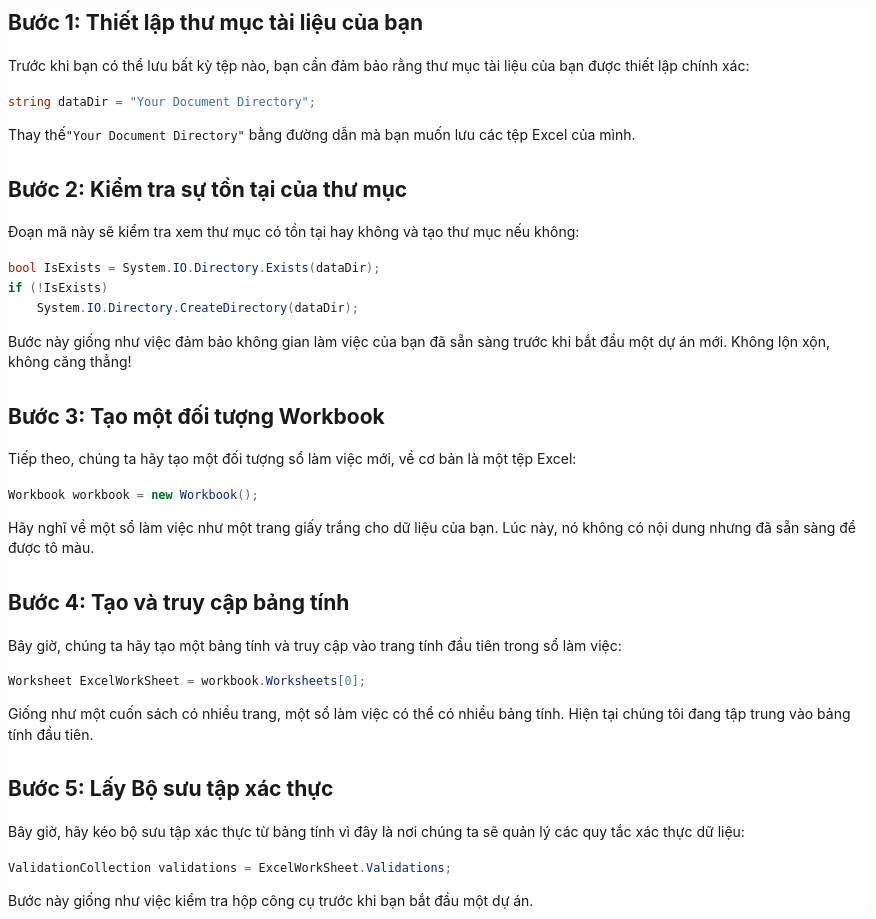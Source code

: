 ## Bước 1: Thiết lập thư mục tài liệu của bạn

Trước khi bạn có thể lưu bất kỳ tệp nào, bạn cần đảm bảo rằng thư mục tài liệu của bạn được thiết lập chính xác:

```csharp
string dataDir = "Your Document Directory";
```

 Thay thế`"Your Document Directory"` bằng đường dẫn mà bạn muốn lưu các tệp Excel của mình.

## Bước 2: Kiểm tra sự tồn tại của thư mục

Đoạn mã này sẽ kiểm tra xem thư mục có tồn tại hay không và tạo thư mục nếu không:

```csharp
bool IsExists = System.IO.Directory.Exists(dataDir);
if (!IsExists)
    System.IO.Directory.CreateDirectory(dataDir);
```

Bước này giống như việc đảm bảo không gian làm việc của bạn đã sẵn sàng trước khi bắt đầu một dự án mới. Không lộn xộn, không căng thẳng!

## Bước 3: Tạo một đối tượng Workbook

Tiếp theo, chúng ta hãy tạo một đối tượng sổ làm việc mới, về cơ bản là một tệp Excel:

```csharp
Workbook workbook = new Workbook();
```

Hãy nghĩ về một sổ làm việc như một trang giấy trắng cho dữ liệu của bạn. Lúc này, nó không có nội dung nhưng đã sẵn sàng để được tô màu.

## Bước 4: Tạo và truy cập bảng tính


Bây giờ, chúng ta hãy tạo một bảng tính và truy cập vào trang tính đầu tiên trong sổ làm việc:

```csharp
Worksheet ExcelWorkSheet = workbook.Worksheets[0];
```

Giống như một cuốn sách có nhiều trang, một sổ làm việc có thể có nhiều bảng tính. Hiện tại chúng tôi đang tập trung vào bảng tính đầu tiên.

## Bước 5: Lấy Bộ sưu tập xác thực

Bây giờ, hãy kéo bộ sưu tập xác thực từ bảng tính vì đây là nơi chúng ta sẽ quản lý các quy tắc xác thực dữ liệu:

```csharp
ValidationCollection validations = ExcelWorkSheet.Validations;
```

Bước này giống như việc kiểm tra hộp công cụ trước khi bạn bắt đầu một dự án.
